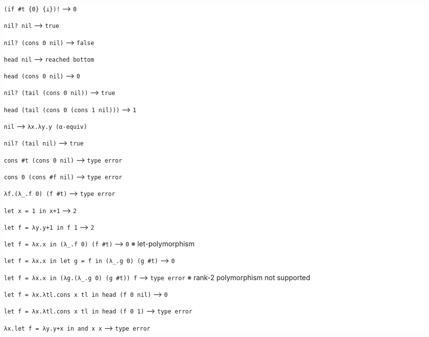 `(if #t {0} {⊥})!` ⟶ `0`

`nil? nil` ⟶ `true`

`nil? (cons 0 nil)` ⟶ `false`

`head nil` ⟶ `reached bottom`

`head (cons 0 nil)` ⟶ `0`

`nil? (tail (cons 0 nil))` ⟶ `true`

`head (tail (cons 0 (cons 1 nil)))` ⟶ `1`

`nil` ⟶ `λx.λy.y (α-equiv)`

`nil? (tail nil)` ⟶ `true`

`cons #t (cons 0 nil)` ⟶ `type error`

`cons 0 (cons #f nil)` ⟶ `type error`

`λf.(λ_.f 0) (f #t)` ⟶ `type error`

`let x = 1 in x+1` ⟶ `2`

`let f = λy.y+1 in f 1` ⟶ `2`

`let f = λx.x in (λ_.f 0) (f #t)` ⟶ `0` ※ let-polymorphism

`let f = λx.x in let g = f in (λ_.g 0) (g #t)` ⟶ `0`

`let f = λx.x in (λg.(λ_.g 0) (g #t)) f` ⟶ `type error` ※ rank-2 polymorphism not supported

`let f = λx.λtl.cons x tl in head (f 0 nil)` ⟶ `0`

`let f = λx.λtl.cons x tl in head (f 0 1)` ⟶ `type error`

`λx.let f = λy.y+x in and x x` ⟶ `type error`


